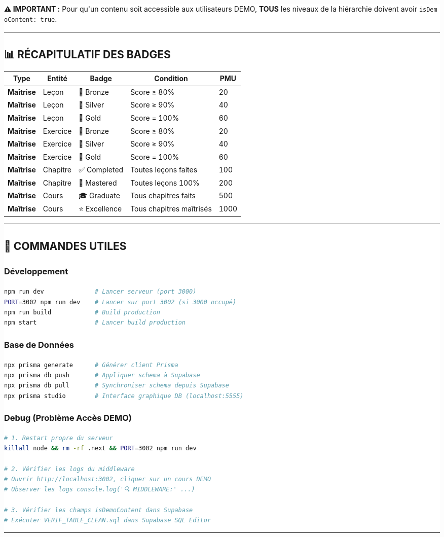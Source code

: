 **⚠️ IMPORTANT :** Pour qu'un contenu soit accessible aux utilisateurs DEMO, **TOUS** les niveaux de la hiérarchie doivent avoir `isDemoContent: true`.

---

## 📊 RÉCAPITULATIF DES BADGES

| Type | Entité | Badge | Condition | PMU |
|------|--------|-------|-----------|-----|
| **Maîtrise** | Leçon | 🥉 Bronze | Score ≥ 80% | 20 |
| **Maîtrise** | Leçon | 🥈 Silver | Score ≥ 90% | 40 |
| **Maîtrise** | Leçon | 🥇 Gold | Score = 100% | 60 |
| **Maîtrise** | Exercice | 🥉 Bronze | Score ≥ 80% | 20 |
| **Maîtrise** | Exercice | 🥈 Silver | Score ≥ 90% | 40 |
| **Maîtrise** | Exercice | 🥇 Gold | Score = 100% | 60 |
| **Maîtrise** | Chapitre | ✅ Completed | Toutes leçons faites | 100 |
| **Maîtrise** | Chapitre | 🎯 Mastered | Toutes leçons 100% | 200 |
| **Maîtrise** | Cours | 🎓 Graduate | Tous chapitres faits | 500 |
| **Maîtrise** | Cours | ⭐ Excellence | Tous chapitres maîtrisés | 1000 |

---

## 🔧 COMMANDES UTILES

### Développement

```bash
npm run dev              # Lancer serveur (port 3000)
PORT=3002 npm run dev    # Lancer sur port 3002 (si 3000 occupé)
npm run build            # Build production
npm start                # Lancer build production
```

### Base de Données

```bash
npx prisma generate      # Générer client Prisma
npx prisma db push       # Appliquer schema à Supabase
npx prisma db pull       # Synchroniser schema depuis Supabase
npx prisma studio        # Interface graphique DB (localhost:5555)
```

### Debug (Problème Accès DEMO)

```bash
# 1. Restart propre du serveur
killall node && rm -rf .next && PORT=3002 npm run dev

# 2. Vérifier les logs du middleware
# Ouvrir http://localhost:3002, cliquer sur un cours DEMO
# Observer les logs console.log('🔍 MIDDLEWARE:' ...)

# 3. Vérifier les champs isDemoContent dans Supabase
# Exécuter VERIF_TABLE_CLEAN.sql dans Supabase SQL Editor
```

---